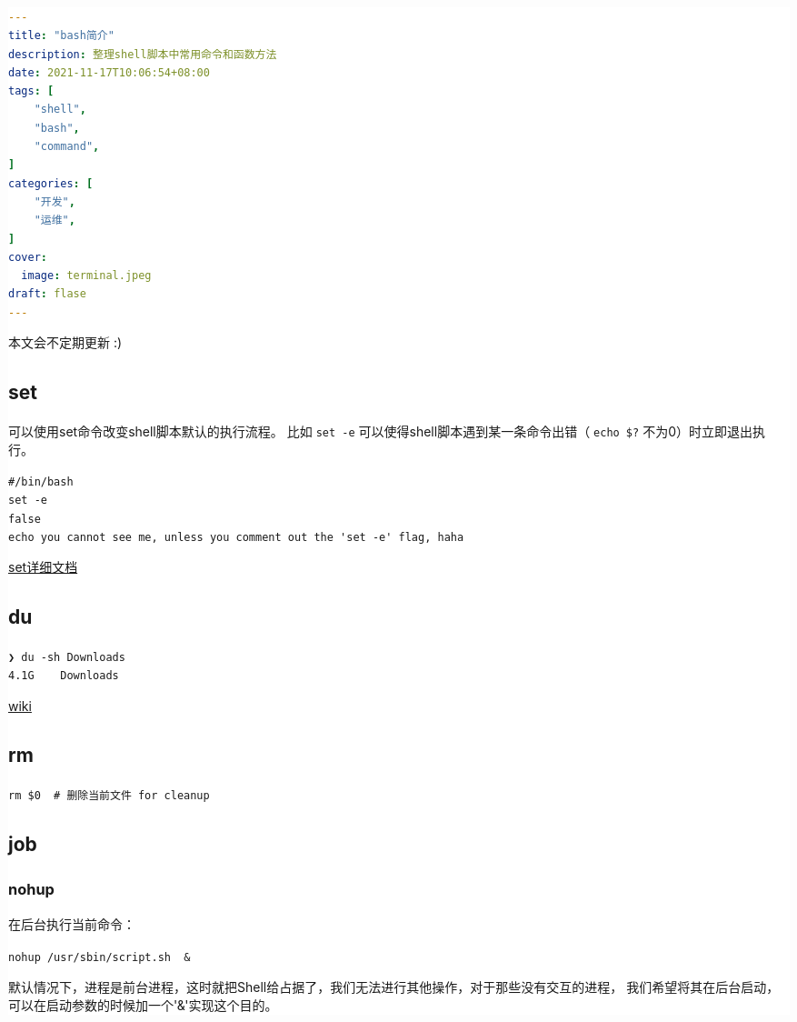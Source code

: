 ```yaml
---
title: "bash简介"
description: 整理shell脚本中常用命令和函数方法
date: 2021-11-17T10:06:54+08:00
tags: [
    "shell",
    "bash",
    "command",
]
categories: [
    "开发",
    "运维",
]
cover:
  image: terminal.jpeg
draft: flase
---
```

本文会不定期更新 :)
## set
可以使用set命令改变shell脚本默认的执行流程。
比如 `set -e` 可以使得shell脚本遇到某一条命令出错（ `echo $?` 不为0）时立即退出执行。

```shell
#/bin/bash
set -e
false
echo you cannot see me, unless you comment out the 'set -e' flag, haha
```

[set详细文档](https://www.gnu.org/software/bash/manual/html_node/The-Set-Builtin.html)

## du
```shell
❯ du -sh Downloads 
4.1G    Downloads
```
[wiki](http://zh.wikipedia.org/wiki/Du_%28Unix%29)

## rm
```shell
rm $0  # 删除当前文件 for cleanup
```

## job
### nohup
在后台执行当前命令：
```shell
nohup /usr/sbin/script.sh  &
```
默认情况下，进程是前台进程，这时就把Shell给占据了，我们无法进行其他操作，对于那些没有交互的进程，
我们希望将其在后台启动，可以在启动参数的时候加一个'&'实现这个目的。  
